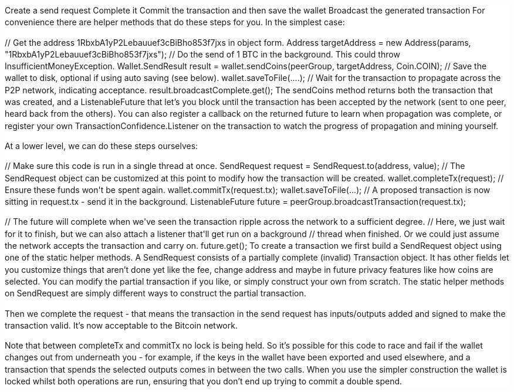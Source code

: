 Create a send request
Complete it
Commit the transaction and then save the wallet
Broadcast the generated transaction
For convenience there are helper methods that do these steps for you. In the simplest case:

// Get the address 1RbxbA1yP2Lebauuef3cBiBho853f7jxs in object form.
Address targetAddress = new Address(params, "1RbxbA1yP2Lebauuef3cBiBho853f7jxs");
// Do the send of 1 BTC in the background. This could throw InsufficientMoneyException.
Wallet.SendResult result = wallet.sendCoins(peerGroup, targetAddress, Coin.COIN);
// Save the wallet to disk, optional if using auto saving (see below).
wallet.saveToFile(....);
// Wait for the transaction to propagate across the P2P network, indicating acceptance.
result.broadcastComplete.get();
The sendCoins method returns both the transaction that was created, and a ListenableFuture that let’s you block until the transaction has been accepted by the network (sent to one peer, heard back from the others). You can also register a callback on the returned future to learn when propagation was complete, or register your own TransactionConfidence.Listener on the transaction to watch the progress of propagation and mining yourself.

At a lower level, we can do these steps ourselves:

// Make sure this code is run in a single thread at once.
SendRequest request = SendRequest.to(address, value);
// The SendRequest object can be customized at this point to modify how the transaction will be created.
wallet.completeTx(request);
// Ensure these funds won't be spent again.
wallet.commitTx(request.tx);
wallet.saveToFile(...);
// A proposed transaction is now sitting in request.tx - send it in the background.
ListenableFuture<Transaction> future = peerGroup.broadcastTransaction(request.tx);

// The future will complete when we've seen the transaction ripple across the network to a sufficient degree.
// Here, we just wait for it to finish, but we can also attach a listener that'll get run on a background
// thread when finished. Or we could just assume the network accepts the transaction and carry on.
future.get();
To create a transaction we first build a SendRequest object using one of the static helper methods. A SendRequest consists of a partially complete (invalid) Transaction object. It has other fields let you customize things that aren’t done yet like the fee, change address and maybe in future privacy features like how coins are selected. You can modify the partial transaction if you like, or simply construct your own from scratch. The static helper methods on SendRequest are simply different ways to construct the partial transaction.

Then we complete the request - that means the transaction in the send request has inputs/outputs added and signed to make the transaction valid. It’s now acceptable to the Bitcoin network.

Note that between completeTx and commitTx no lock is being held. So it’s possible for this code to race and fail if the wallet changes out from underneath you - for example, if the keys in the wallet have been exported and used elsewhere, and a transaction that spends the selected outputs comes in between the two calls. When you use the simpler construction the wallet is locked whilst both operations are run, ensuring that you don’t end up trying to commit a double spend.
